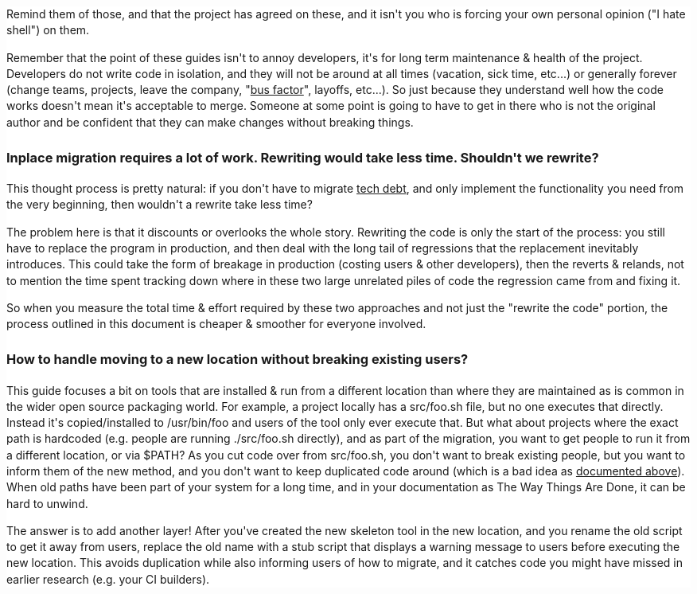 Remind them of those, and that the project has agreed on these, and it isn't
you who is forcing your own personal opinion ("I hate shell") on them.

Remember that the point of these guides isn't to annoy developers, it's for long
term maintenance & health of the project.
Developers do not write code in isolation, and they will not be around at all
times (vacation, sick time, etc...) or generally forever (change teams,
projects, leave the company, "[bus factor]", layoffs, etc...).
So just because they understand well how the code works doesn't mean it's
acceptable to merge.
Someone at some point is going to have to get in there who is not the original
author and be confident that they can make changes without breaking things.

### Inplace migration requires a lot of work.  Rewriting would take less time.  Shouldn't we rewrite?

This thought process is pretty natural: if you don't have to migrate
[tech debt], and only implement the functionality you need from the very
beginning, then wouldn't a rewrite take less time?

The problem here is that it discounts or overlooks the whole story.
Rewriting the code is only the start of the process: you still have to replace
the program in production, and then deal with the long tail of regressions
that the replacement inevitably introduces.
This could take the form of breakage in production (costing users & other
developers), then the reverts & relands, not to mention the time spent tracking
down where in these two large unrelated piles of code the regression came from
and fixing it.

So when you measure the total time & effort required by these two approaches and
not just the "rewrite the code" portion, the process outlined in this document
is cheaper & smoother for everyone involved.

### How to handle moving to a new location without breaking existing users?

This guide focuses a bit on tools that are installed & run from a different
location than where they are maintained as is common in the wider open source
packaging world.
For example, a project locally has a src/foo.sh file, but no one executes that
directly.
Instead it's copied/installed to /usr/bin/foo and users of the tool only ever
execute that.
But what about projects where the exact path is hardcoded (e.g. people are
running ./src/foo.sh directly), and as part of the migration, you want to get
people to run it from a different location, or via $PATH?
As you cut code over from src/foo.sh, you don't want to break existing people,
but you want to inform them of the new method, and you don't want to keep
duplicated code around (which is a bad idea as [documented above][alt1]).
When old paths have been part of your system for a long time, and in your
documentation as The Way Things Are Done, it can be hard to unwind.

The answer is to add another layer!
After you've created the new skeleton tool in the new location, and you rename
the old script to get it away from users, replace the old name with a stub
script that displays a warning message to users before executing the new
location.
This avoids duplication while also informing users of how to migrate, and it
catches code you might have missed in earlier research (e.g. your CI builders).


[alt1]: #reimplement-in-isolation--migrate-on-flag-days
[bus factor]: https://en.wikipedia.org/wiki/Bus_factor
[Dunning–Kruger effect]: https://en.wikipedia.org/wiki/Dunning%E2%80%93Kruger_effect
[everything is a string]: https://unix.stackexchange.com/questions/414099/
[faq2]: #inplace-migration-requires-a-lot-of-work--rewriting-would-take-less-time--shouldnt-we-rewrite
[flag days]: https://en.wikipedia.org/wiki/Flag_day_(computing)
[getopt]: https://man7.org/linux/man-pages/man3/getopt.3.html
[Rollback]: https://en.wikipedia.org/wiki/Rollback_(data_management)
[ShellCheck]: https://www.shellcheck.net/
[shUnit]: https://github.com/kward/shunit2
[tech debt]: https://en.wikipedia.org/wiki/Technical_debt
